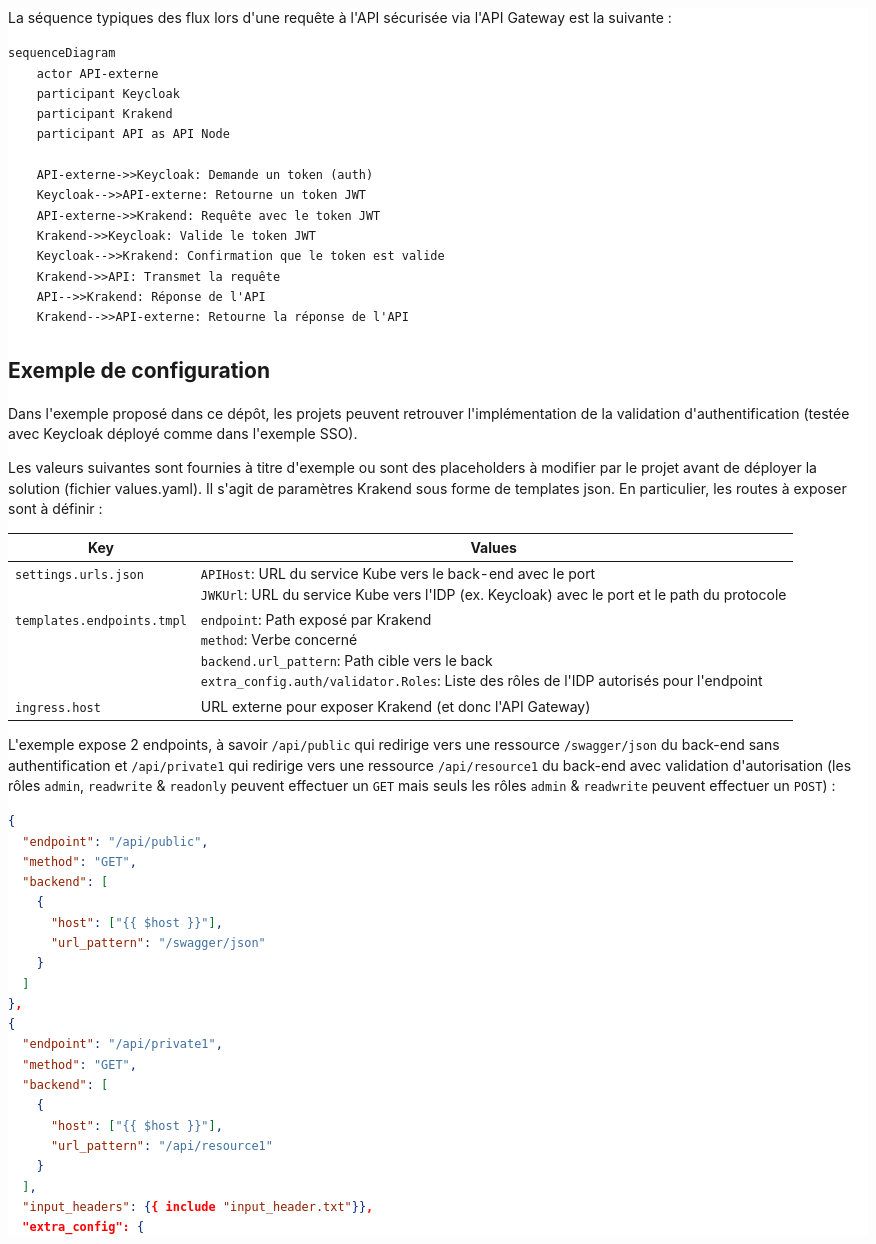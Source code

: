 ```mermaid
```

La séquence typiques des flux lors d'une requête à l'API sécurisée via l'API Gateway est la suivante :

```mermaid
sequenceDiagram
    actor API-externe
    participant Keycloak
    participant Krakend
    participant API as API Node

    API-externe->>Keycloak: Demande un token (auth)
    Keycloak-->>API-externe: Retourne un token JWT
    API-externe->>Krakend: Requête avec le token JWT
    Krakend->>Keycloak: Valide le token JWT
    Keycloak-->>Krakend: Confirmation que le token est valide
    Krakend->>API: Transmet la requête
    API-->>Krakend: Réponse de l'API
    Krakend-->>API-externe: Retourne la réponse de l'API
```

## Exemple de configuration

Dans l'exemple proposé dans ce dépôt, les projets peuvent retrouver l'implémentation de la validation d'authentification (testée avec Keycloak déployé comme dans l'exemple SSO).

Les valeurs suivantes sont fournies à titre d'exemple ou sont des placeholders à modifier par le projet avant de déployer la solution (fichier values.yaml). Il s'agit de paramètres Krakend sous forme de templates json. En particulier, les routes à exposer sont à définir :

| Key | Values |
| --- | ------ |
| `settings.urls.json` | `APIHost`: URL du service Kube vers le back-end avec le port </br> `JWKUrl`: URL du service Kube vers l'IDP (ex. Keycloak) avec le port et le path du protocole |
| `templates.endpoints.tmpl` | `endpoint`: Path exposé par Krakend </br> `method`: Verbe concerné </br> `backend.url_pattern`: Path cible vers le back </br> `extra_config.auth/validator.Roles`: Liste des rôles de l'IDP autorisés pour l'endpoint |
| `ingress.host` | URL externe pour exposer Krakend (et donc l'API Gateway) |

L'exemple expose 2 endpoints, à savoir `/api/public` qui redirige vers une ressource `/swagger/json` du back-end sans authentification et `/api/private1` qui redirige vers une ressource `/api/resource1` du back-end avec validation d'autorisation (les rôles `admin`, `readwrite` & `readonly` peuvent effectuer un `GET` mais seuls les rôles `admin` & `readwrite` peuvent effectuer un `POST`) :

```json
{
  "endpoint": "/api/public",
  "method": "GET",
  "backend": [
    {
      "host": ["{{ $host }}"],
      "url_pattern": "/swagger/json"
    }
  ]
},
{
  "endpoint": "/api/private1",
  "method": "GET",
  "backend": [
    {
      "host": ["{{ $host }}"],
      "url_pattern": "/api/resource1"
    }
  ],
  "input_headers": {{ include "input_header.txt"}},
  "extra_config": {
```
